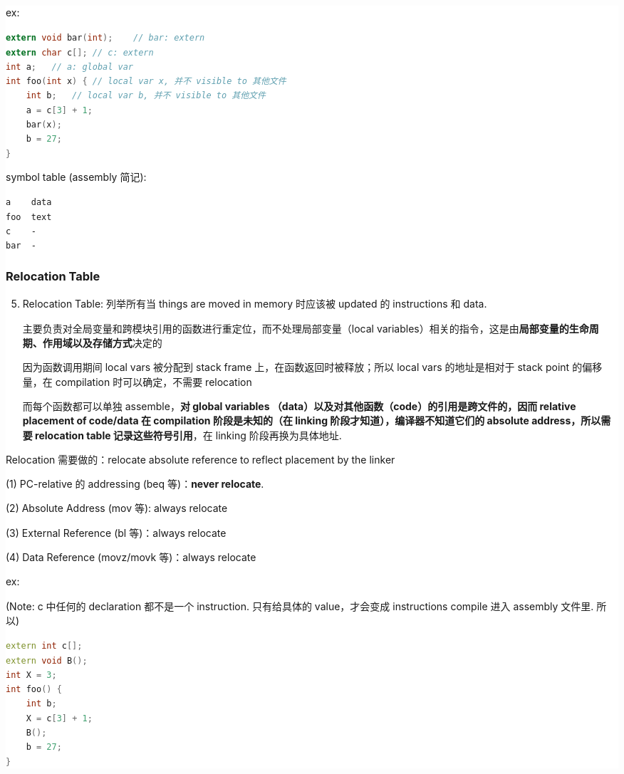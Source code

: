   ex:

   ```c
   extern void bar(int);	// bar: extern
   extern char c[];	// c: extern
   int a;	// a: global var
   int foo(int x) {	// local var x, 并不 visible to 其他文件 
       int b;	// local var b, 并不 visible to 其他文件 
       a = c[3] + 1;
       bar(x);
       b = 27;
   }
   ```

   symbol table (assembly 简记):

   ```
   a	data
   foo	text
   c	-
   bar	-
   ```



### Relocation Table

5. Relocation Table: 列举所有当 things are moved in memory 时应该被 updated 的 instructions 和 data.

   主要负责对全局变量和跨模块引用的函数进行重定位，而不处理局部变量（local variables）相关的指令，这是由**局部变量的生命周期、作用域以及存储方式**决定的

   因为函数调用期间 local vars 被分配到 stack frame 上，在函数返回时被释放；所以 local vars 的地址是相对于 stack point 的偏移量，在 compilation 时可以确定，不需要 relocation

   而每个函数都可以单独 assemble，**对 global variables （data）以及对其他函数（code）的引用是跨文件的，因而 relative placement of code/data 在 compilation 阶段是未知的（在 linking 阶段才知道），编译器不知道它们的 absolute address，所以需要 relocation table 记录这些符号引用**，在 linking 阶段再换为具体地址.

Relocation 需要做的：relocate absolute reference to reflect placement by the linker

(1) PC-relative 的 addressing (beq 等)：**never relocate**.

(2) Absolute Address (mov 等): always relocate

(3) External Reference (bl 等)：always relocate

(4) Data Reference (movz/movk 等)：always relocate



ex:

(Note: c 中任何的 declaration 都不是一个 instruction. 只有给具体的 value，才会变成 instructions compile 进入 assembly 文件里. 所以)

```c++
extern int c[];
extern void B();
int X = 3;
int foo() {
    int b;
    X = c[3] + 1;
    B();
    b = 27;
}
```
